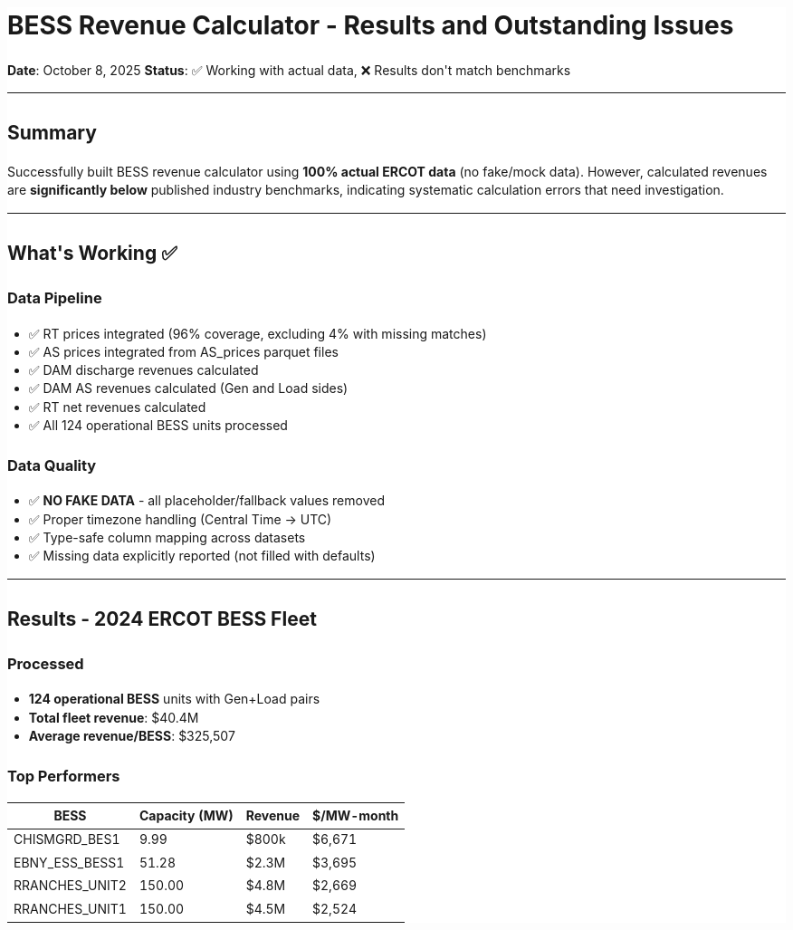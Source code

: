 # BESS Revenue Calculator - Results and Outstanding Issues

**Date**: October 8, 2025
**Status**: ✅ Working with actual data, ❌ Results don't match benchmarks

---

## Summary

Successfully built BESS revenue calculator using **100% actual ERCOT data** (no fake/mock data). However, calculated revenues are **significantly below** published industry benchmarks, indicating systematic calculation errors that need investigation.

---

## What's Working ✅

### Data Pipeline
- ✅ RT prices integrated (96% coverage, excluding 4% with missing matches)
- ✅ AS prices integrated from AS_prices parquet files
- ✅ DAM discharge revenues calculated
- ✅ DAM AS revenues calculated (Gen and Load sides)
- ✅ RT net revenues calculated
- ✅ All 124 operational BESS units processed

### Data Quality
- ✅ **NO FAKE DATA** - all placeholder/fallback values removed
- ✅ Proper timezone handling (Central Time → UTC)
- ✅ Type-safe column mapping across datasets
- ✅ Missing data explicitly reported (not filled with defaults)

---

## Results - 2024 ERCOT BESS Fleet

### Processed
- **124 operational BESS** units with Gen+Load pairs
- **Total fleet revenue**: $40.4M
- **Average revenue/BESS**: $325,507

### Top Performers
| BESS | Capacity (MW) | Revenue | $/MW-month |
|------|--------------|---------|------------|
| CHISMGRD_BES1 | 9.99 | $800k | $6,671 |
| EBNY_ESS_BESS1 | 51.28 | $2.3M | $3,695 |
| RRANCHES_UNIT2 | 150.00 | $4.8M | $2,669 |
| RRANCHES_UNIT1 | 150.00 | $4.5M | $2,524 |
